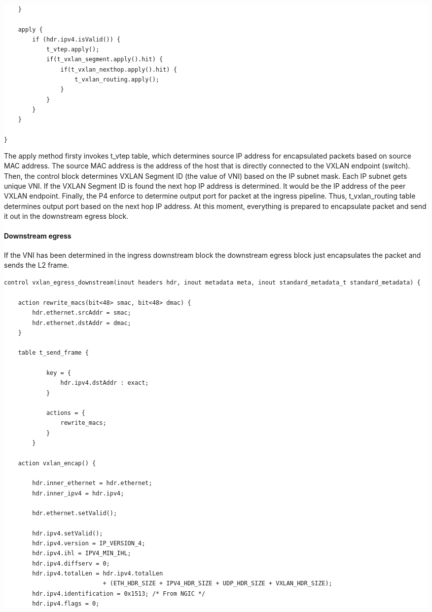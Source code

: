 ```
    }

    apply {
        if (hdr.ipv4.isValid()) {
            t_vtep.apply();
            if(t_vxlan_segment.apply().hit) {
                if(t_vxlan_nexthop.apply().hit) {
                    t_vxlan_routing.apply();
                }
            }
        }
    }

}
```

The apply method firsty invokes t_vtep table, which determines source IP address for encapsulated packets based on source MAC address. The source MAC address is the address of the host that is directly connected to the VXLAN endpoint (switch). Then, the control block determines VXLAN Segment ID (the value of VNI) based on the IP subnet mask. Each IP subnet gets unique VNI. If the VXLAN Segment ID is found the next hop IP address is determined. It would be the IP address of the peer VXLAN endpoint. Finally, the P4 enforce to determine output port for packet at the ingress pipeline. Thus, t_vxlan_routing table determines output port based on the next hop IP address. At this moment, everything is prepared to encapsulate packet and send it out in the downstream egress block.

#### Downstream egress

If the VNI has been determined in the ingress downstream block the downstream egress block just encapsulates the packet and sends the L2 frame. 

```
control vxlan_egress_downstream(inout headers hdr, inout metadata meta, inout standard_metadata_t standard_metadata) {

    action rewrite_macs(bit<48> smac, bit<48> dmac) {
        hdr.ethernet.srcAddr = smac;
        hdr.ethernet.dstAddr = dmac;
    }

    table t_send_frame {

            key = {
                hdr.ipv4.dstAddr : exact;
            }

            actions = {
                rewrite_macs;
            }
        }

    action vxlan_encap() {

        hdr.inner_ethernet = hdr.ethernet;
        hdr.inner_ipv4 = hdr.ipv4;

        hdr.ethernet.setValid();

        hdr.ipv4.setValid();
        hdr.ipv4.version = IP_VERSION_4;
        hdr.ipv4.ihl = IPV4_MIN_IHL;
        hdr.ipv4.diffserv = 0;
        hdr.ipv4.totalLen = hdr.ipv4.totalLen
                            + (ETH_HDR_SIZE + IPV4_HDR_SIZE + UDP_HDR_SIZE + VXLAN_HDR_SIZE);
        hdr.ipv4.identification = 0x1513; /* From NGIC */
        hdr.ipv4.flags = 0;
```